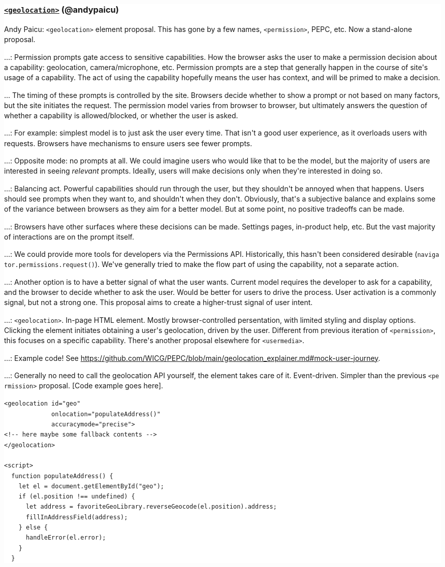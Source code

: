 ### [`<geolocation>`](https://github.com/WICG/PEPC/blob/main/geolocation_explainer.md) (@andypaicu)

Andy Paicu: `<geolocation>` element proposal. This has gone by a few names, `<permission>`, PEPC, etc. Now a stand-alone proposal.

...: Permission prompts gate access to sensitive capabilities. How the browser asks the user to make a permission decision about a capability: geolocation, camera/microphone, etc. Permission prompts are a step that generally happen in the course of site's usage of a capability. The act of using the capability hopefully means the user has context, and will be primed to make a decision.

... The timing of these prompts is controlled by the site. Browsers decide whether to show a prompt or not based on many factors, but the site initiates the request. The permission model varies from browser to browser, but ultimately answers the question of whether a capability is allowed/blocked, or whether the user is asked.

...: For example: simplest model is to just ask the user every time. That isn't a good user experience, as it overloads users with requests. Browsers have mechanisms to ensure users see fewer prompts.

...: Opposite mode: no prompts at all. We could imagine users who would like that to be the model, but the majority of users are interested in seeing _relevant_ prompts. Ideally, users will make decisions only when they're interested in doing so.

...: Balancing act. Powerful capabilities should run through the user, but they shouldn't be annoyed when that happens. Users should see prompts when they want to, and shouldn't when they don't. Obviously, that's a subjective balance and explains some of the variance between browsers as they aim for a better model. But at some point, no positive tradeoffs can be made.

...: Browsers have other surfaces where these decisions can be made. Settings pages, in-product help, etc. But the vast majority of interactions are on the prompt itself.

...: We could provide more tools for developers via the Permissions API. Historically, this hasn't been considered desirable (`navigator.permissions.request()`). We've generally tried to make the flow part of using the capability, not a separate action.

...: Another option is to have a better signal of what the user wants. Current model requires the developer to ask for a capability, and the browser to decide whether to ask the user. Would be better for users to drive the process. User activation is a commonly signal, but not a strong one. This proposal aims to create a higher-trust signal of user intent.

...: `<geolocation>`. In-page HTML element. Mostly browser-controlled persentation, with limited styling and display options. Clicking the element initiates obtaining a user's geolocation, driven by the user. Different from previous iteration of `<permission>`, this focuses on a specific capability. There's another proposal elsewhere for `<usermedia>`.

...: Example code! See https://github.com/WICG/PEPC/blob/main/geolocation_explainer.md#mock-user-journey.

...: Generally no need to call the geolocation API yourself, the element takes care of it. Event-driven. Simpler than the previous `<permission>` proposal. [Code example goes here].

```
<geolocation id="geo"
             onlocation="populateAddress()"
             accuracymode="precise">
<!-- here maybe some fallback contents -->
</geolocation>

<script>
  function populateAddress() {
    let el = document.getElementById("geo");
    if (el.position !== undefined) {  
      let address = favoriteGeoLibrary.reverseGeocode(el.position).address;
      fillInAddressField(address); 
    } else {
      handleError(el.error);
    }
  }
```